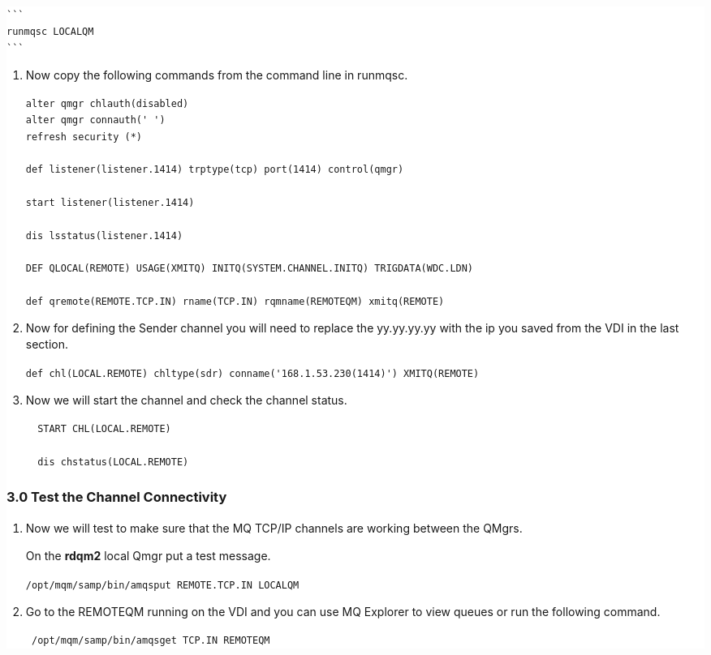     ```
    runmqsc LOCALQM
    ```
1. Now copy the following commands from the command line in runmqsc.

    ```
    alter qmgr chlauth(disabled)
    alter qmgr connauth(' ')
    refresh security (*) 

    def listener(listener.1414) trptype(tcp) port(1414) control(qmgr)

    start listener(listener.1414)

    dis lsstatus(listener.1414)

    DEF QLOCAL(REMOTE) USAGE(XMITQ) INITQ(SYSTEM.CHANNEL.INITQ) TRIGDATA(WDC.LDN)

    def qremote(REMOTE.TCP.IN) rname(TCP.IN) rqmname(REMOTEQM) xmitq(REMOTE)
    ```
1. Now for defining the Sender channel you will need to replace the yy.yy.yy.yy with the ip you saved from the VDI in the last section. 

    ```  
    def chl(LOCAL.REMOTE) chltype(sdr) conname('168.1.53.230(1414)') XMITQ(REMOTE)
    ```
1. Now we will start the channel and check the channel status. 

    ```
      START CHL(LOCAL.REMOTE)

      dis chstatus(LOCAL.REMOTE)
    ```

### 3.0 Test the Channel Connectivity</b>

1. Now we will test to make sure that the MQ TCP/IP channels are working between the QMgrs. 

    On the **rdqm2** local Qmgr put a test message. 
    ```
   /opt/mqm/samp/bin/amqsput REMOTE.TCP.IN LOCALQM
    ```
1. Go to the REMOTEQM running on the VDI and you can use MQ Explorer to view queues or run the following command. 

    ```
     /opt/mqm/samp/bin/amqsget TCP.IN REMOTEQM
    ```
